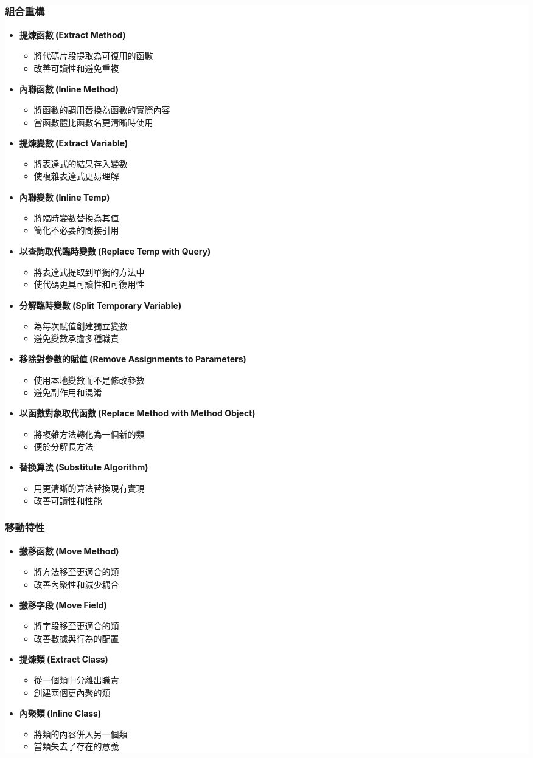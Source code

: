 ### 組合重構

- **提煉函數 (Extract Method)**
  - 將代碼片段提取為可復用的函數
  - 改善可讀性和避免重複

- **內聯函數 (Inline Method)**
  - 將函數的調用替換為函數的實際內容
  - 當函數體比函數名更清晰時使用

- **提煉變數 (Extract Variable)**
  - 將表達式的結果存入變數
  - 使複雜表達式更易理解

- **內聯變數 (Inline Temp)**
  - 將臨時變數替換為其值
  - 簡化不必要的間接引用

- **以查詢取代臨時變數 (Replace Temp with Query)**
  - 將表達式提取到單獨的方法中
  - 使代碼更具可讀性和可復用性

- **分解臨時變數 (Split Temporary Variable)**
  - 為每次賦值創建獨立變數
  - 避免變數承擔多種職責

- **移除對參數的賦值 (Remove Assignments to Parameters)**
  - 使用本地變數而不是修改參數
  - 避免副作用和混淆

- **以函數對象取代函數 (Replace Method with Method Object)**
  - 將複雜方法轉化為一個新的類
  - 便於分解長方法

- **替換算法 (Substitute Algorithm)**
  - 用更清晰的算法替換現有實現
  - 改善可讀性和性能

### 移動特性

- **搬移函數 (Move Method)**
  - 將方法移至更適合的類
  - 改善內聚性和減少耦合

- **搬移字段 (Move Field)**
  - 將字段移至更適合的類
  - 改善數據與行為的配置

- **提煉類 (Extract Class)**
  - 從一個類中分離出職責
  - 創建兩個更內聚的類

- **內聚類 (Inline Class)**
  - 將類的內容併入另一個類
  - 當類失去了存在的意義
